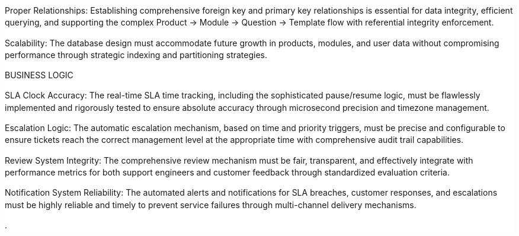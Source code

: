 Proper Relationships: Establishing comprehensive foreign key and primary key relationships is essential for data integrity, efficient querying, and supporting the complex Product → Module → Question → Template flow with referential integrity enforcement.

Scalability: The database design must accommodate future growth in products, modules, and user data without compromising performance through strategic indexing and partitioning strategies.

BUSINESS LOGIC

SLA Clock Accuracy: The real-time SLA time tracking, including the sophisticated pause/resume logic, must be flawlessly implemented and rigorously tested to ensure absolute accuracy through microsecond precision and timezone management.

Escalation Logic: The automatic escalation mechanism, based on time and priority triggers, must be precise and configurable to ensure tickets reach the correct management level at the appropriate time with comprehensive audit trail capabilities.

Review System Integrity: The comprehensive review mechanism must be fair, transparent, and effectively integrate with performance metrics for both support engineers and customer feedback through standardized evaluation criteria.

Notification System Reliability: The automated alerts and notifications for SLA breaches, customer responses, and escalations must be highly reliable and timely to prevent service failures through multi-channel delivery mechanisms.

.